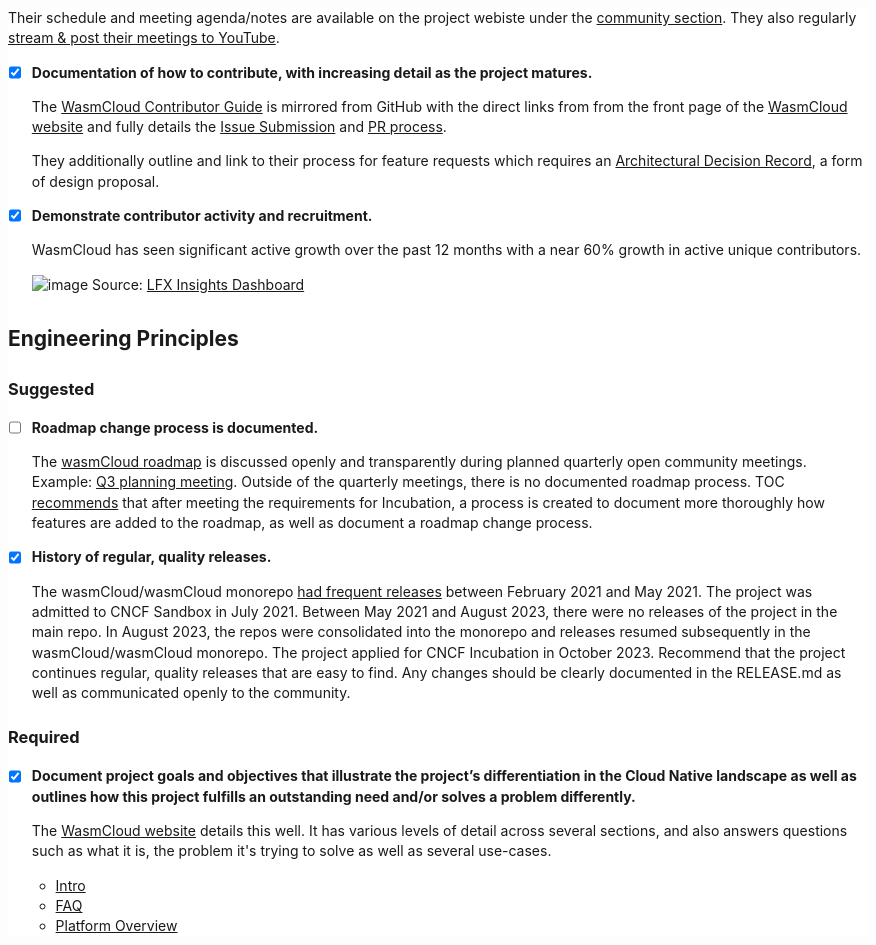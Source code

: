   Their schedule and meeting agenda/notes are available on the project webiste under the [community section](https://wasmcloud.com/community). They also regularly [stream & post their meetings to YouTube](https://www.youtube.com/@wasmCloud/streams).

- [x] **Documentation of how to contribute, with increasing detail as the project matures.**

  The [WasmCloud Contributor Guide](https://wasmcloud.com/docs/contributing/contributing-guide) is mirrored from GitHub with the direct links from from the front page of the [WasmCloud website](https://wasmcloud.com/) and fully details the [Issue Submission](https://wasmcloud.com/docs/contributing/contributing-guide#issues) and [PR process](https://wasmcloud.com/docs/contributing/contributing-guide#pull-requests).

  They additionally outline and link to their process for feature requests which requires an [Architectural Decision Record](https://wasmcloud.com/docs/contributing/contributing-guide#proposing-an-idea), a form of design proposal.

- [x] **Demonstrate contributor activity and recruitment.**

  WasmCloud has seen significant active growth over the past 12 months with a near 60% growth in active unique contributors.

  ![image](https://hackmd.io/_uploads/ByHBzrexkl.png)
  Source:   [LFX Insights Dashboard](https://insights.lfx.linuxfoundation.org/foundation/cncf/overview/github?project=wasmcloud&routedFrom=Github&bestPractice=false&repository=)

## Engineering Principles

### Suggested

- [ ] **Roadmap change process is documented.**

  The [wasmCloud roadmap](https://wasmcloud.com/docs/roadmap/) is discussed openly and transparently during planned quarterly open community meetings. Example: [Q3 planning meeting](https://wasmcloud.com/community/2024/07/02/community-meeting). Outside of the quarterly meetings, there is no documented roadmap process. TOC [recommends](https://github.com/wasmCloud/wasmCloud/issues/3343) that after meeting the requirements for Incubation, a process is created to document more thoroughly how features are added to the roadmap, as well as document a roadmap change process.

- [x] **History of regular, quality releases.**

  The wasmCloud/wasmCloud monorepo [had frequent releases](https://github.com/wasmCloud/wasmCloud/releases) between February 2021 and May 2021. The project was admitted to CNCF Sandbox in July 2021. Between May 2021 and August 2023, there were no releases of the project in the main repo. In August 2023, the repos were consolidated into the monorepo and releases resumed subsequently in the wasmCloud/wasmCloud monorepo. The project applied for CNCF Incubation in October 2023. Recommend that the project continues regular, quality releases that are easy to find. Any changes should be clearly documented in the RELEASE.md as well as communicated openly to the community.

### Required 

- [x] **Document project goals and objectives that illustrate the project’s differentiation in the Cloud Native landscape as well as outlines how this project fulfills an outstanding need and/or solves a problem differently.**

  The [WasmCloud website](https://wasmcloud.com/) details this well. It has various levels of detail across several sections, and also answers questions such as what it is, the problem it's trying to solve as well as several use-cases.
  - [Intro](https://wasmcloud.com/docs/intro)
  - [FAQ](https://wasmcloud.com/docs/reference/faq)
  - [Platform Overview](https://wasmcloud.com/docs/concepts/) 

